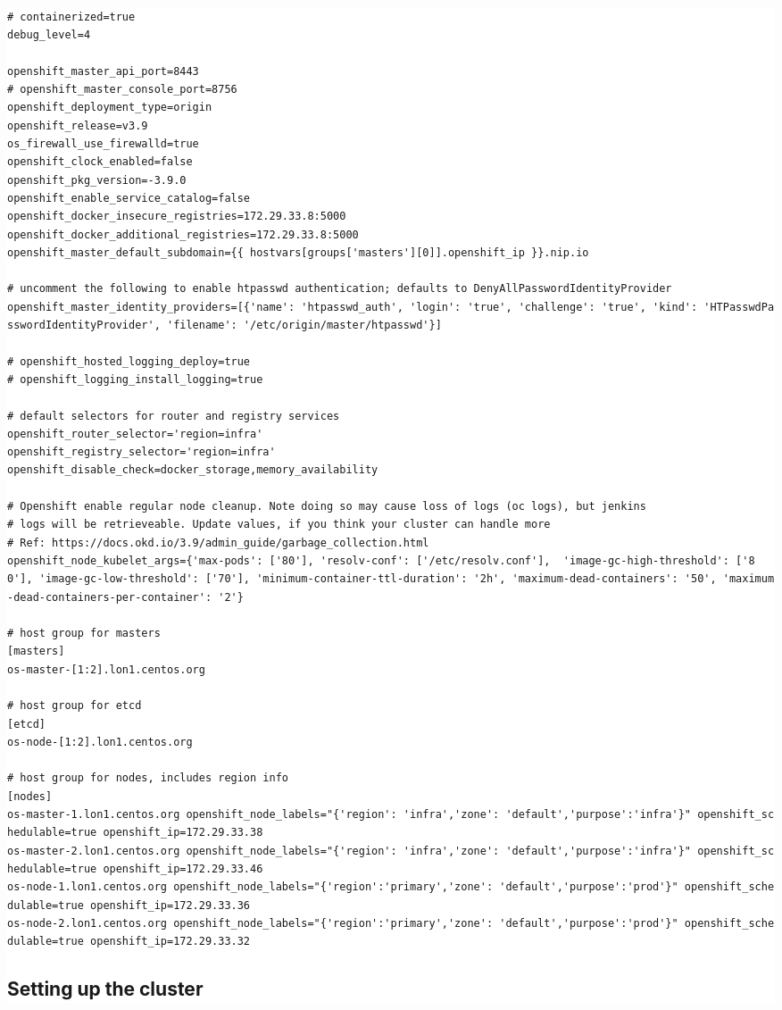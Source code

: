 ```
# containerized=true
debug_level=4

openshift_master_api_port=8443
# openshift_master_console_port=8756
openshift_deployment_type=origin
openshift_release=v3.9
os_firewall_use_firewalld=true
openshift_clock_enabled=false
openshift_pkg_version=-3.9.0
openshift_enable_service_catalog=false
openshift_docker_insecure_registries=172.29.33.8:5000
openshift_docker_additional_registries=172.29.33.8:5000
openshift_master_default_subdomain={{ hostvars[groups['masters'][0]].openshift_ip }}.nip.io

# uncomment the following to enable htpasswd authentication; defaults to DenyAllPasswordIdentityProvider
openshift_master_identity_providers=[{'name': 'htpasswd_auth', 'login': 'true', 'challenge': 'true', 'kind': 'HTPasswdPasswordIdentityProvider', 'filename': '/etc/origin/master/htpasswd'}]

# openshift_hosted_logging_deploy=true
# openshift_logging_install_logging=true

# default selectors for router and registry services
openshift_router_selector='region=infra'
openshift_registry_selector='region=infra'
openshift_disable_check=docker_storage,memory_availability

# Openshift enable regular node cleanup. Note doing so may cause loss of logs (oc logs), but jenkins
# logs will be retrieveable. Update values, if you think your cluster can handle more
# Ref: https://docs.okd.io/3.9/admin_guide/garbage_collection.html
openshift_node_kubelet_args={'max-pods': ['80'], 'resolv-conf': ['/etc/resolv.conf'],  'image-gc-high-threshold': ['80'], 'image-gc-low-threshold': ['70'], 'minimum-container-ttl-duration': '2h', 'maximum-dead-containers': '50', 'maximum-dead-containers-per-container': '2'}

# host group for masters
[masters]
os-master-[1:2].lon1.centos.org

# host group for etcd
[etcd]
os-node-[1:2].lon1.centos.org

# host group for nodes, includes region info
[nodes]
os-master-1.lon1.centos.org openshift_node_labels="{'region': 'infra','zone': 'default','purpose':'infra'}" openshift_schedulable=true openshift_ip=172.29.33.38
os-master-2.lon1.centos.org openshift_node_labels="{'region': 'infra','zone': 'default','purpose':'infra'}" openshift_schedulable=true openshift_ip=172.29.33.46
os-node-1.lon1.centos.org openshift_node_labels="{'region':'primary','zone': 'default','purpose':'prod'}" openshift_schedulable=true openshift_ip=172.29.33.36
os-node-2.lon1.centos.org openshift_node_labels="{'region':'primary','zone': 'default','purpose':'prod'}" openshift_schedulable=true openshift_ip=172.29.33.32
```
## Setting up the cluster
